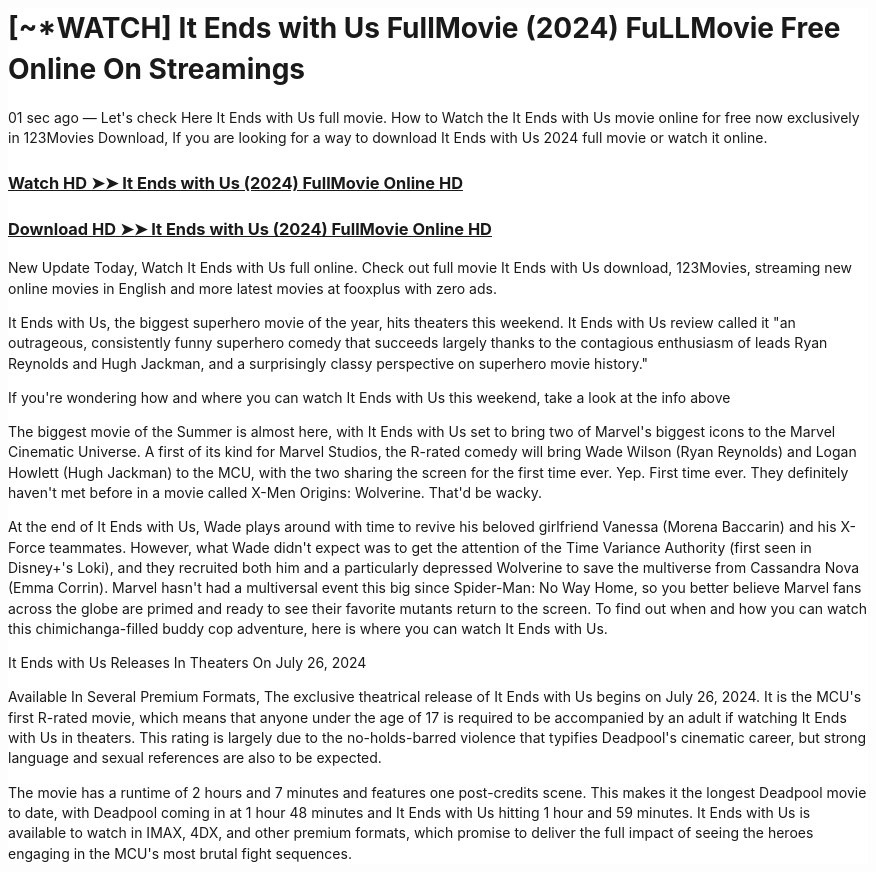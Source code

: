 # [~*WATCH] It Ends with Us FullMovie (2024) FuLLMovie Free Online On Streamings
01 sec ago — Let's check Here It Ends with Us full movie. How to Watch the It Ends with Us movie online for free now exclusively in 123Movies Download, If you are looking for a way to download It Ends with Us 2024 full movie or watch it online.


### [Watch HD ➤➤ It Ends with Us (2024) FullMovie Online HD](https://filmhubtv.com/en/movie/1079091/it-ends-with-us?is)


### [Download HD ➤➤ It Ends with Us (2024) FullMovie Online HD](https://filmhubtv.com/en/movie/1079091/it-ends-with-us?is)


New Update Today, Watch It Ends with Us full online. Check out full movie It Ends with Us download, 123Movies, streaming new online movies in English and more latest movies at fooxplus with zero ads.

It Ends with Us, the biggest superhero movie of the year, hits theaters this weekend. It Ends with Us review called it "an outrageous, consistently funny superhero comedy that succeeds largely thanks to the contagious enthusiasm of leads Ryan Reynolds and Hugh Jackman, and a surprisingly classy perspective on superhero movie history."

If you're wondering how and where you can watch It Ends with Us this weekend, take a look at the info above

The biggest movie of the Summer is almost here, with It Ends with Us set to bring two of Marvel's biggest icons to the Marvel Cinematic Universe. A first of its kind for Marvel Studios, the R-rated comedy will bring Wade Wilson (Ryan Reynolds) and Logan Howlett (Hugh Jackman) to the MCU, with the two sharing the screen for the first time ever. Yep. First time ever. They definitely haven't met before in a movie called X-Men Origins: Wolverine. That'd be wacky.

At the end of It Ends with Us, Wade plays around with time to revive his beloved girlfriend Vanessa (Morena Baccarin) and his X-Force teammates. However, what Wade didn't expect was to get the attention of the Time Variance Authority (first seen in Disney+'s Loki), and they recruited both him and a particularly depressed Wolverine to save the multiverse from Cassandra Nova (Emma Corrin). Marvel hasn't had a multiversal event this big since Spider-Man: No Way Home, so you better believe Marvel fans across the globe are primed and ready to see their favorite mutants return to the screen. To find out when and how you can watch this chimichanga-filled buddy cop adventure, here is where you can watch It Ends with Us.

It Ends with Us Releases In Theaters On July 26, 2024

Available In Several Premium Formats, The exclusive theatrical release of It Ends with Us begins on July 26, 2024. It is the MCU's first R-rated movie, which means that anyone under the age of 17 is required to be accompanied by an adult if watching It Ends with Us in theaters. This rating is largely due to the no-holds-barred violence that typifies Deadpool's cinematic career, but strong language and sexual references are also to be expected.

The movie has a runtime of 2 hours and 7 minutes and features one post-credits scene. This makes it the longest Deadpool movie to date, with Deadpool coming in at 1 hour 48 minutes and It Ends with Us hitting 1 hour and 59 minutes. It Ends with Us is available to watch in IMAX, 4DX, and other premium formats, which promise to deliver the full impact of seeing the heroes engaging in the MCU's most brutal fight sequences.
